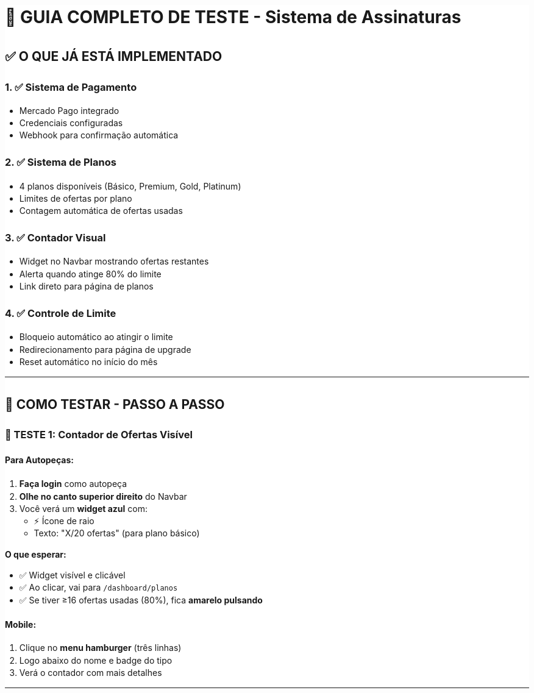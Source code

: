 # 🧪 GUIA COMPLETO DE TESTE - Sistema de Assinaturas

## ✅ O QUE JÁ ESTÁ IMPLEMENTADO

### 1. ✅ Sistema de Pagamento
- Mercado Pago integrado
- Credenciais configuradas
- Webhook para confirmação automática

### 2. ✅ Sistema de Planos
- 4 planos disponíveis (Básico, Premium, Gold, Platinum)
- Limites de ofertas por plano
- Contagem automática de ofertas usadas

### 3. ✅ Contador Visual
- Widget no Navbar mostrando ofertas restantes
- Alerta quando atinge 80% do limite
- Link direto para página de planos

### 4. ✅ Controle de Limite
- Bloqueio automático ao atingir o limite
- Redirecionamento para página de upgrade
- Reset automático no início do mês

---

## 🎯 COMO TESTAR - PASSO A PASSO

### 📍 TESTE 1: Contador de Ofertas Visível

#### Para Autopeças:

1. **Faça login** como autopeça
2. **Olhe no canto superior direito** do Navbar
3. Você verá um **widget azul** com:
   - ⚡ Ícone de raio
   - Texto: "X/20 ofertas" (para plano básico)

**O que esperar:**
- ✅ Widget visível e clicável
- ✅ Ao clicar, vai para `/dashboard/planos`
- ✅ Se tiver ≥16 ofertas usadas (80%), fica **amarelo pulsando**

#### Mobile:

1. Clique no **menu hamburger** (três linhas)
2. Logo abaixo do nome e badge do tipo
3. Verá o contador com mais detalhes

---